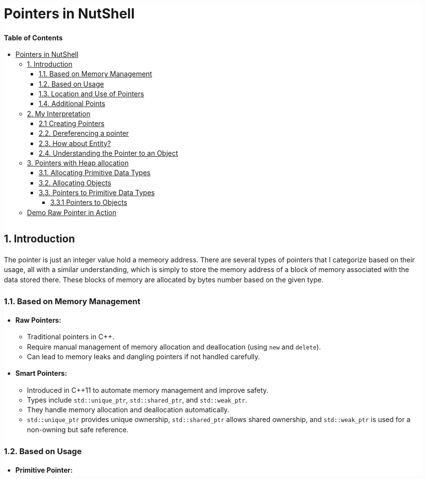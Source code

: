 # Pointers in NutShell



**Table of Contents**

- [Pointers in NutShell](#pointers-in-nutshell)
  - [1. Introduction](#1-introduction)
    - [1.1. Based on Memory Management](#11-based-on-memory-management)
    - [1.2. Based on Usage](#12-based-on-usage)
    - [1.3. Location and Use of Pointers](#13-location-and-use-of-pointers)
    - [1.4. Additional Points](#14-additional-points)
  - [2. My Interpretation](#2-my-interpretation)
    - [2.1 Creating Pointers](#21-creating-pointers)
    - [2.2. Dereferencing a pointer](#22-dereferencing-a-pointer)
    - [2.3. How about Entity?](#23-how-about-entity)
    - [2.4. Understanding the Pointer to an Object](#24-understanding-the-pointer-to-an-object)
  - [3. Pointers with Heap allocation](#3-pointers-with-heap-allocation)
    - [3.1. Allocating Primitive Data Types](#31-allocating-primitive-data-types)
    - [3.2. Allocating Objects](#32-allocating-objects)
    - [3.3. Pointers to Primitive Data Types](#33-pointers-to-primitive-data-types)
      - [3.3.1 Pointers to Objects](#331-pointers-to-objects)
  - [Demo Raw Pointer in Action](#demo-raw-pointer-in-action)



## 1. Introduction

The pointer is just an integer value hold a memeory address.
There are several types of pointers that I categorize based on their usage, all
with a similar understanding, which is simply to store the memory address of a
block of memory associated with the data stored there. These blocks of memory
are allocated by bytes number based on the given type.

### 1.1. Based on Memory Management

- **Raw Pointers:**

  - Traditional pointers in C++.
  - Require manual management of memory allocation and deallocation (using `new` and `delete`).
  - Can lead to memory leaks and dangling pointers if not handled carefully.

- **Smart Pointers:**
  - Introduced in C++11 to automate memory management and improve safety.
  - Types include `std::unique_ptr`, `std::shared_ptr`, and `std::weak_ptr`.
  - They handle memory allocation and deallocation automatically.
  - `std::unique_ptr` provides unique ownership, `std::shared_ptr` allows
    shared ownership, and `std::weak_ptr` is used for a non-owning but safe
    reference.

### 1.2. Based on Usage

- **Primitive Pointer:**

